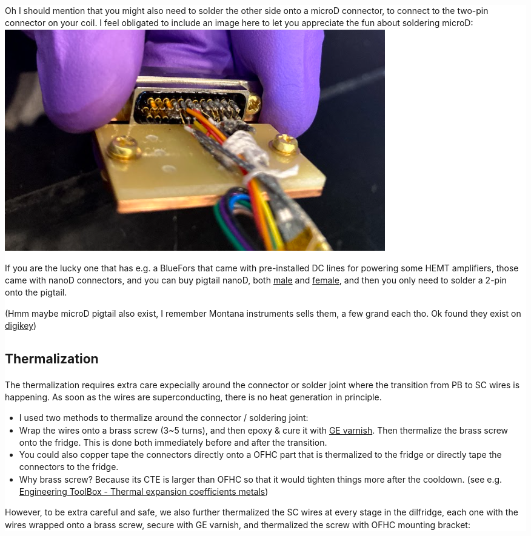 Oh I should mention that you might also need to solder the other side onto a microD connector, to connect to the two-pin connector on your coil. I feel obligated to include an image here to let you appreciate the fun about soldering microD:
![coil3_image46](/assets/images/2024/SC_coil/coil3_image46.png)

If you are the lucky one that has e.g. a BlueFors that came with pre-installed DC lines for powering some HEMT amplifiers, those came with nanoD connectors, and you can buy pigtail nanoD, both [male](https://www.digikey.com/en/products/detail/omnetics/A28000-009/11561019) and [female](https://www.digikey.com/en/products/detail/omnetics/A29000-009/11560853), and then you only need to solder a 2-pin onto the pigtail.

(Hmm maybe microD pigtail also exist, I remember Montana instruments sells them, a few grand each tho. Ok found they exist on [digikey](https://www.digikey.com/en/products/detail/itt-cannon-llc/MDM-25PH003B/2403905))

## Thermalization

The thermalization requires extra care expecially around the connector or solder joint where the transition from PB to SC wires is happening. As soon as the wires are superconducting, there is no heat generation in principle.
- I used two methods to thermalize around the connector / soldering joint:
- Wrap the wires onto a brass screw (3~5 turns), and then epoxy & cure it with [GE varnish](https://estore.oxinst.com/us/products/general-consumables/adhesives-&-tapes/adhesives/zidC5-101). Then thermalize the brass screw onto the fridge. This is done both immediately before and after the transition.
- You could also copper tape the connectors directly onto a OFHC part that is thermalized to the fridge or directly tape the connectors to the fridge.
- Why brass screw? Because its CTE is larger than OFHC so that it would tighten things more after the cooldown. (see e.g. [Engineering ToolBox - Thermal expansion coefficients metals](https://www.engineeringtoolbox.com/thermal-expansion-metals-d_859.html))

However, to be extra careful and safe, we also further thermalized the SC wires at every stage in the dilfridge, each one with the wires wrapped onto a brass screw, secure with GE varnish, and thermalized the screw with OFHC mounting bracket: